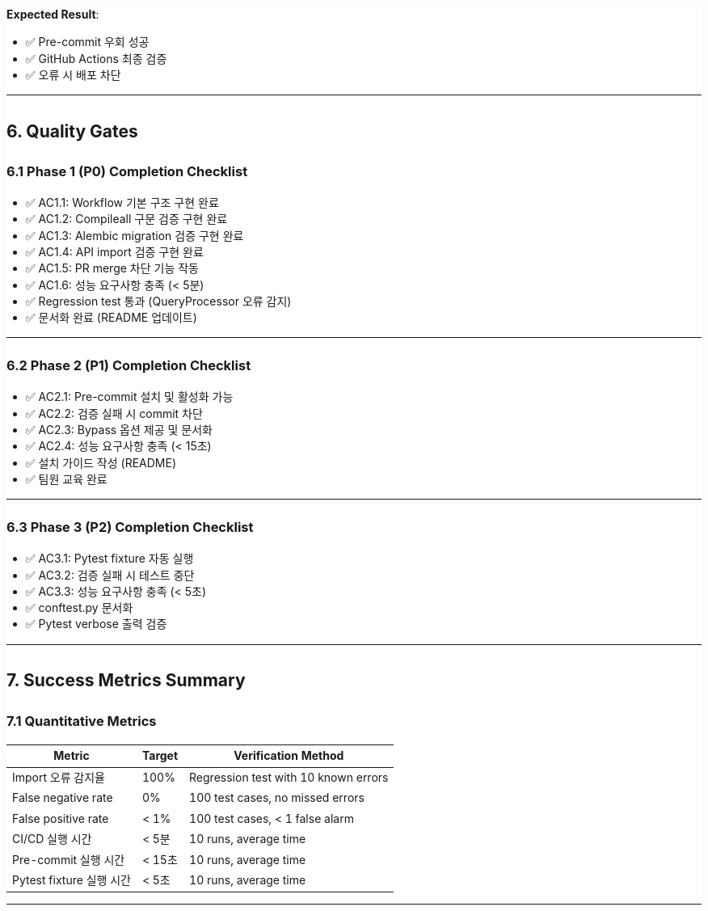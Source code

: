 **Expected Result**:
- ✅ Pre-commit 우회 성공
- ✅ GitHub Actions 최종 검증
- ✅ 오류 시 배포 차단

---

## 6. Quality Gates

### 6.1 Phase 1 (P0) Completion Checklist

- ✅ AC1.1: Workflow 기본 구조 구현 완료
- ✅ AC1.2: Compileall 구문 검증 구현 완료
- ✅ AC1.3: Alembic migration 검증 구현 완료
- ✅ AC1.4: API import 검증 구현 완료
- ✅ AC1.5: PR merge 차단 기능 작동
- ✅ AC1.6: 성능 요구사항 충족 (< 5분)
- ✅ Regression test 통과 (QueryProcessor 오류 감지)
- ✅ 문서화 완료 (README 업데이트)

---

### 6.2 Phase 2 (P1) Completion Checklist

- ✅ AC2.1: Pre-commit 설치 및 활성화 가능
- ✅ AC2.2: 검증 실패 시 commit 차단
- ✅ AC2.3: Bypass 옵션 제공 및 문서화
- ✅ AC2.4: 성능 요구사항 충족 (< 15초)
- ✅ 설치 가이드 작성 (README)
- ✅ 팀원 교육 완료

---

### 6.3 Phase 3 (P2) Completion Checklist

- ✅ AC3.1: Pytest fixture 자동 실행
- ✅ AC3.2: 검증 실패 시 테스트 중단
- ✅ AC3.3: 성능 요구사항 충족 (< 5초)
- ✅ conftest.py 문서화
- ✅ Pytest verbose 출력 검증

---

## 7. Success Metrics Summary

### 7.1 Quantitative Metrics

| Metric | Target | Verification Method |
|--------|--------|-------------------|
| Import 오류 감지율 | 100% | Regression test with 10 known errors |
| False negative rate | 0% | 100 test cases, no missed errors |
| False positive rate | < 1% | 100 test cases, < 1 false alarm |
| CI/CD 실행 시간 | < 5분 | 10 runs, average time |
| Pre-commit 실행 시간 | < 15초 | 10 runs, average time |
| Pytest fixture 실행 시간 | < 5초 | 10 runs, average time |

---